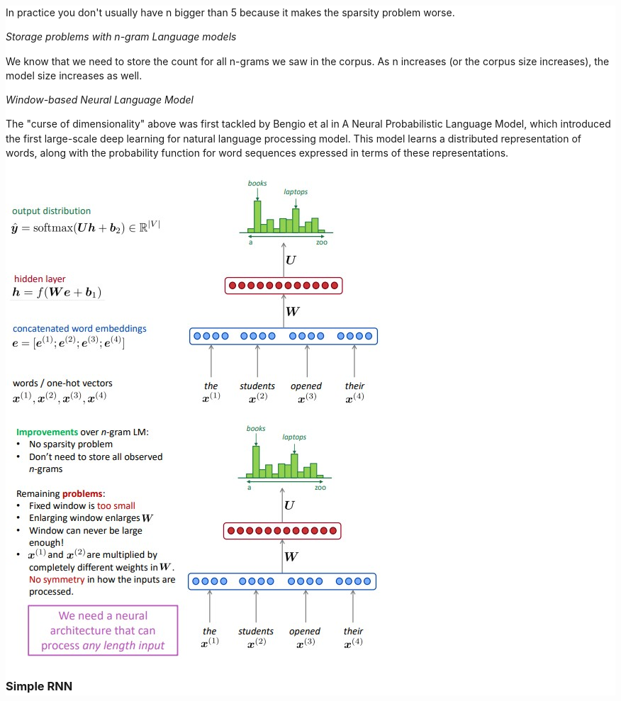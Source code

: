 In practice you don't usually have n bigger than 5 because it makes the sparsity problem worse.

_Storage problems with n-gram Language models_

We know that we need to store the count for all n-grams we saw in the corpus. As n increases (or the corpus size increases), the model size increases as well.

_Window-based Neural Language Model_

The "curse of dimensionality" above was first tackled by Bengio et al in A Neural Probabilistic Language Model, which introduced the first large-scale deep learning for natural language processing model. This model learns a distributed representation of words, along with the probability function for word sequences expressed in terms of these representations.

<img src="../1. Introduction to Deep Learning/images/window_based_lm_a.jpg">

<img src="../1. Introduction to Deep Learning/images/window_based_lm_b.jpg">

<h3>Simple RNN</h3>
